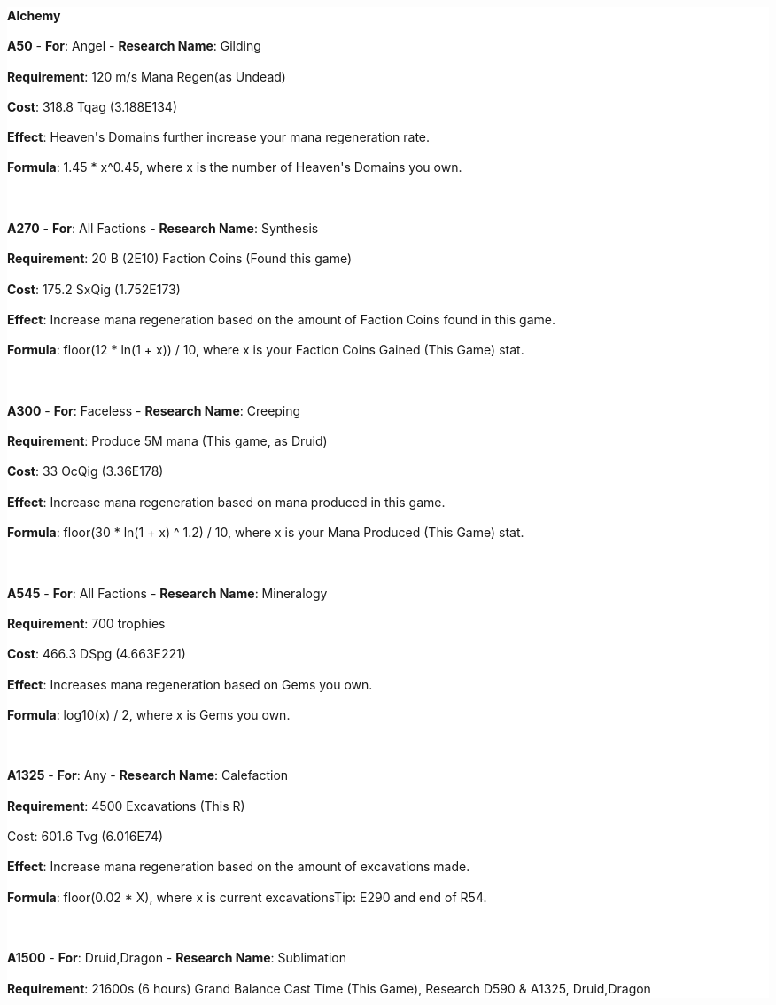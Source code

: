 **Alchemy**

**A50** - **For**: Angel - **Research Name**: Gilding 

**Requirement**: 120 m/s Mana Regen(as Undead) 

**Cost**: 318.8 Tqag (3.188E134) 

**Effect**: Heaven's Domains further increase your mana regeneration rate. 

**Formula**: 1.45 * x^0.45, where x is the number of Heaven's Domains you own.

&nbsp;

**A270** - **For**: All Factions - **Research Name**: Synthesis 

**Requirement**: 20 B (2E10) Faction Coins (Found this game)

**Cost**: 175.2 SxQig (1.752E173) 

**Effect**: Increase mana regeneration based on the amount of Faction Coins found in this game. 

**Formula**: floor(12 * ln(1 + x)) / 10, where x is your Faction Coins Gained (This Game) stat.

&nbsp;

**A300** - **For**: Faceless - **Research Name**: Creeping 

**Requirement**: Produce 5M mana (This game, as Druid) 

**Cost**: 33 OcQig (3.36E178) 

**Effect**: Increase mana regeneration based on mana produced in this game. 

**Formula**: floor(30 * ln(1 + x) ^ 1.2) / 10, where x is your Mana Produced (This Game) stat.

&nbsp;

**A545** - **For**: All Factions - **Research Name**: Mineralogy 

**Requirement**: 700 trophies 

**Cost**: 466.3 DSpg (4.663E221) 

**Effect**: Increases mana regeneration based on Gems you own.

**Formula**: log10(x) / 2, where x is Gems you own. 

&nbsp;

**A1325** - **For**: Any - **Research Name**: Calefaction

**Requirement**: 4500 Excavations (This R)

Cost: 601.6 Tvg (6.016E74)

**Effect**: Increase mana regeneration based on the amount of excavations made.

**Formula**:  floor(0.02 * X), where x is current excavationsTip: E290 and end of R54.

&nbsp;

**A1500** - **For**: Druid,Dragon - **Research Name**: Sublimation

**Requirement**: 21600s (6 hours) Grand Balance Cast Time (This Game), Research D590 & A1325, Druid,Dragon
